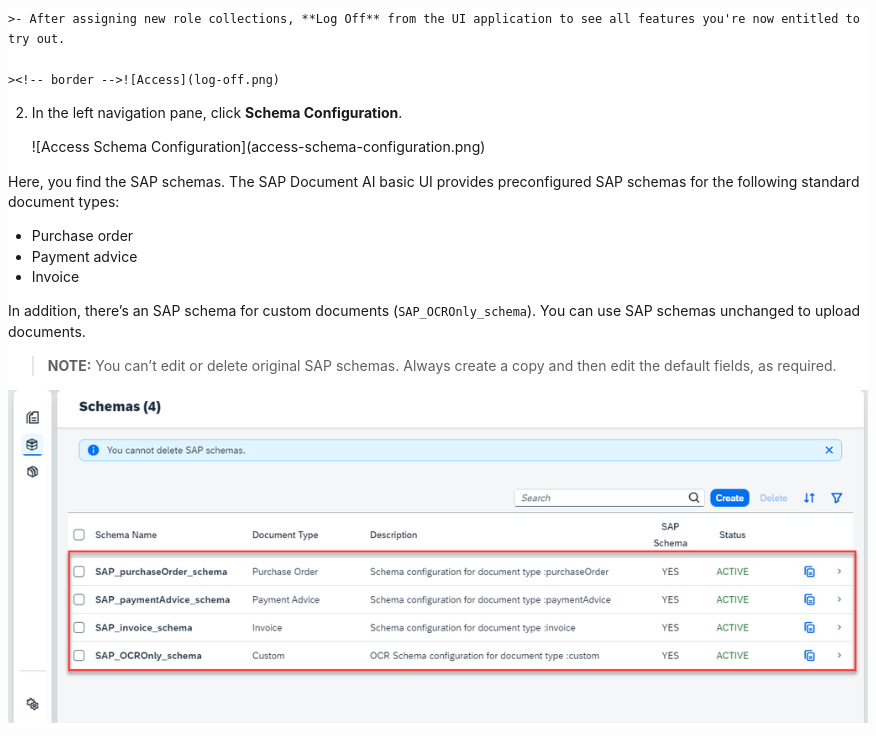 
    >- After assigning new role collections, **Log Off** from the UI application to see all features you're now entitled to try out.

    ><!-- border -->![Access](log-off.png)


2. In the left navigation pane, click **Schema Configuration**.

    <!-- border -->![Access Schema Configuration](access-schema-configuration.png)

Here, you find the SAP schemas. The SAP Document AI basic UI provides preconfigured SAP schemas for the following standard document types:

* Purchase order
* Payment advice
* Invoice 

In addition, there’s an SAP schema for custom documents (`SAP_OCROnly_schema`). You can use SAP schemas unchanged to upload documents.

>**NOTE:** You can’t edit or delete original SAP schemas. Always create a copy and then edit the default fields, as required.

![Access Schema Configuration](sap-schemas.png)
